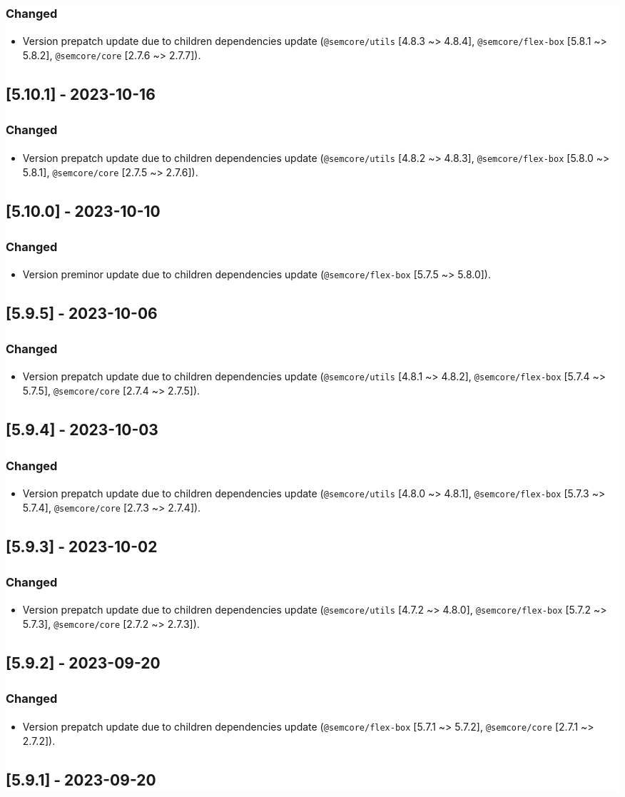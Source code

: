 ### Changed

* Version prepatch update due to children dependencies update (`@semcore/utils` [4.8.3 ~> 4.8.4], `@semcore/flex-box` [5.8.1 ~> 5.8.2], `@semcore/core` [2.7.6 ~> 2.7.7]).

## [5.10.1] - 2023-10-16

### Changed

* Version prepatch update due to children dependencies update (`@semcore/utils` [4.8.2 ~> 4.8.3], `@semcore/flex-box` [5.8.0 ~> 5.8.1], `@semcore/core` [2.7.5 ~> 2.7.6]).

## [5.10.0] - 2023-10-10

### Changed

* Version preminor update due to children dependencies update (`@semcore/flex-box` [5.7.5 ~> 5.8.0]).

## [5.9.5] - 2023-10-06

### Changed

* Version prepatch update due to children dependencies update (`@semcore/utils` [4.8.1 ~> 4.8.2], `@semcore/flex-box` [5.7.4 ~> 5.7.5], `@semcore/core` [2.7.4 ~> 2.7.5]).

## [5.9.4] - 2023-10-03

### Changed

* Version prepatch update due to children dependencies update (`@semcore/utils` [4.8.0 ~> 4.8.1], `@semcore/flex-box` [5.7.3 ~> 5.7.4], `@semcore/core` [2.7.3 ~> 2.7.4]).

## [5.9.3] - 2023-10-02

### Changed

* Version prepatch update due to children dependencies update (`@semcore/utils` [4.7.2 ~> 4.8.0], `@semcore/flex-box` [5.7.2 ~> 5.7.3], `@semcore/core` [2.7.2 ~> 2.7.3]).

## [5.9.2] - 2023-09-20

### Changed

* Version prepatch update due to children dependencies update (`@semcore/flex-box` [5.7.1 ~> 5.7.2], `@semcore/core` [2.7.1 ~> 2.7.2]).

## [5.9.1] - 2023-09-20
